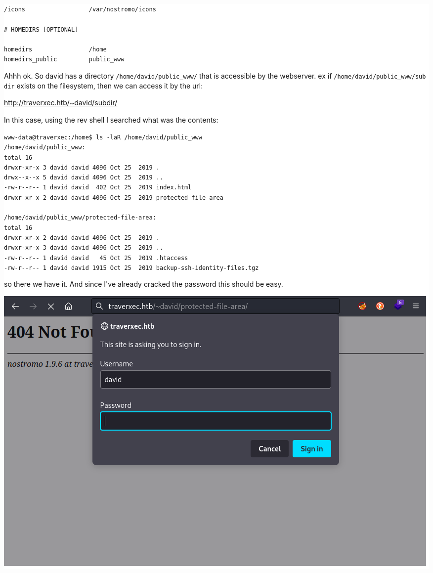 ```
/icons                  /var/nostromo/icons

# HOMEDIRS [OPTIONAL]

homedirs                /home
homedirs_public         public_www

```

Ahhh ok. So david has a directory `/home/david/public_www/` that is accessible by the webserver. 
ex if `/home/david/public_www/subdir` exists on the filesystem, then we can access it by the url:

http://traverxec.htb/~david/subdir/

In this case, using the rev shell I searched what was the contents:

```
www-data@traverxec:/home$ ls -laR /home/david/public_www
/home/david/public_www:
total 16
drwxr-xr-x 3 david david 4096 Oct 25  2019 .
drwx--x--x 5 david david 4096 Oct 25  2019 ..
-rw-r--r-- 1 david david  402 Oct 25  2019 index.html
drwxr-xr-x 2 david david 4096 Oct 25  2019 protected-file-area

/home/david/public_www/protected-file-area:
total 16
drwxr-xr-x 2 david david 4096 Oct 25  2019 .
drwxr-xr-x 3 david david 4096 Oct 25  2019 ..
-rw-r--r-- 1 david david   45 Oct 25  2019 .htaccess
-rw-r--r-- 1 david david 1915 Oct 25  2019 backup-ssh-identity-files.tgz

```

so there we have it. And since I've already cracked the password this should be easy.

![protected-file-area](protected-file-area.png)
